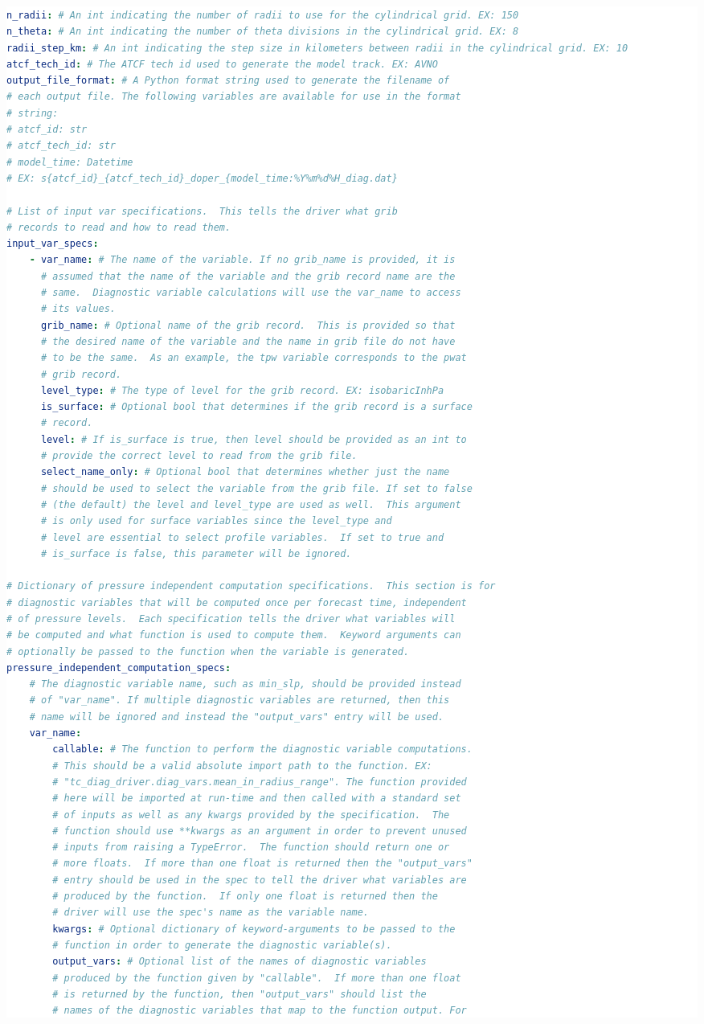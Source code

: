 ```yaml
n_radii: # An int indicating the number of radii to use for the cylindrical grid. EX: 150
n_theta: # An int indicating the number of theta divisions in the cylindrical grid. EX: 8
radii_step_km: # An int indicating the step size in kilometers between radii in the cylindrical grid. EX: 10
atcf_tech_id: # The ATCF tech id used to generate the model track. EX: AVNO
output_file_format: # A Python format string used to generate the filename of 
# each output file. The following variables are available for use in the format 
# string: 
# atcf_id: str
# atcf_tech_id: str
# model_time: Datetime 
# EX: s{atcf_id}_{atcf_tech_id}_doper_{model_time:%Y%m%d%H_diag.dat}

# List of input var specifications.  This tells the driver what grib 
# records to read and how to read them.
input_var_specs: 
    - var_name: # The name of the variable. If no grib_name is provided, it is 
      # assumed that the name of the variable and the grib record name are the 
      # same.  Diagnostic variable calculations will use the var_name to access
      # its values.
      grib_name: # Optional name of the grib record.  This is provided so that
      # the desired name of the variable and the name in grib file do not have
      # to be the same.  As an example, the tpw variable corresponds to the pwat
      # grib record.
      level_type: # The type of level for the grib record. EX: isobaricInhPa
      is_surface: # Optional bool that determines if the grib record is a surface
      # record.
      level: # If is_surface is true, then level should be provided as an int to
      # provide the correct level to read from the grib file.
      select_name_only: # Optional bool that determines whether just the name 
      # should be used to select the variable from the grib file. If set to false 
      # (the default) the level and level_type are used as well.  This argument 
      # is only used for surface variables since the level_type and
      # level are essential to select profile variables.  If set to true and
      # is_surface is false, this parameter will be ignored.

# Dictionary of pressure independent computation specifications.  This section is for
# diagnostic variables that will be computed once per forecast time, independent 
# of pressure levels.  Each specification tells the driver what variables will 
# be computed and what function is used to compute them.  Keyword arguments can
# optionally be passed to the function when the variable is generated.
pressure_independent_computation_specs:
    # The diagnostic variable name, such as min_slp, should be provided instead 
    # of "var_name". If multiple diagnostic variables are returned, then this
    # name will be ignored and instead the "output_vars" entry will be used.
    var_name:
        callable: # The function to perform the diagnostic variable computations.
        # This should be a valid absolute import path to the function. EX:
        # "tc_diag_driver.diag_vars.mean_in_radius_range". The function provided 
        # here will be imported at run-time and then called with a standard set
        # of inputs as well as any kwargs provided by the specification.  The 
        # function should use **kwargs as an argument in order to prevent unused
        # inputs from raising a TypeError.  The function should return one or 
        # more floats.  If more than one float is returned then the "output_vars"
        # entry should be used in the spec to tell the driver what variables are
        # produced by the function.  If only one float is returned then the 
        # driver will use the spec's name as the variable name.
        kwargs: # Optional dictionary of keyword-arguments to be passed to the
        # function in order to generate the diagnostic variable(s).
        output_vars: # Optional list of the names of diagnostic variables 
        # produced by the function given by "callable".  If more than one float
        # is returned by the function, then "output_vars" should list the 
        # names of the diagnostic variables that map to the function output. For
```